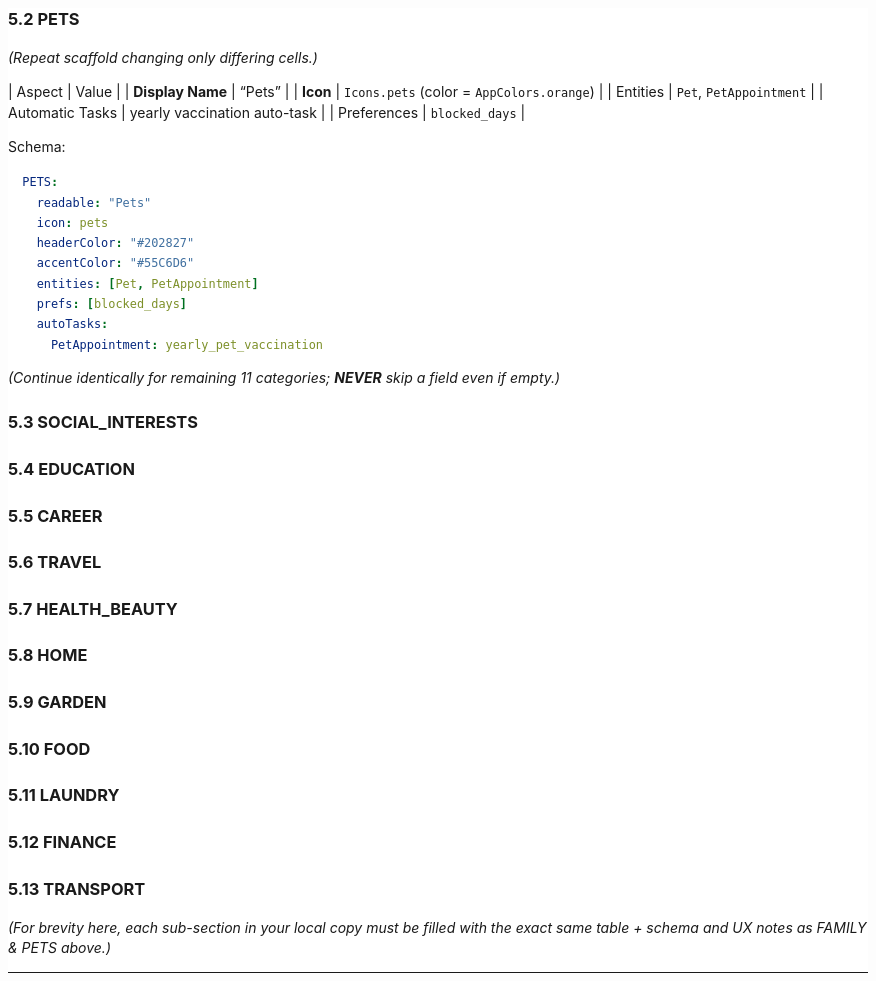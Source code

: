 
### 5.2 PETS
*(Repeat scaffold changing only differing cells.)*

| Aspect | Value |
| **Display Name** | “Pets” |
| **Icon** | `Icons.pets` (color = `AppColors.orange`) |
| Entities | `Pet`, `PetAppointment` |
| Automatic Tasks | yearly vaccination auto-task |
| Preferences | `blocked_days` |

Schema:

```yaml
  PETS:
    readable: "Pets"
    icon: pets
    headerColor: "#202827"
    accentColor: "#55C6D6"
    entities: [Pet, PetAppointment]
    prefs: [blocked_days]
    autoTasks:
      PetAppointment: yearly_pet_vaccination
```

*(Continue identically for remaining 11 categories; **NEVER** skip a field even if empty.)*

### 5.3 SOCIAL_INTERESTS  
### 5.4 EDUCATION  
### 5.5 CAREER  
### 5.6 TRAVEL  
### 5.7 HEALTH_BEAUTY  
### 5.8 HOME  
### 5.9 GARDEN  
### 5.10 FOOD  
### 5.11 LAUNDRY  
### 5.12 FINANCE  
### 5.13 TRANSPORT  

*(For brevity here, each sub-section in your local copy must be filled with the exact same table + schema and UX notes as FAMILY & PETS above.)*

---